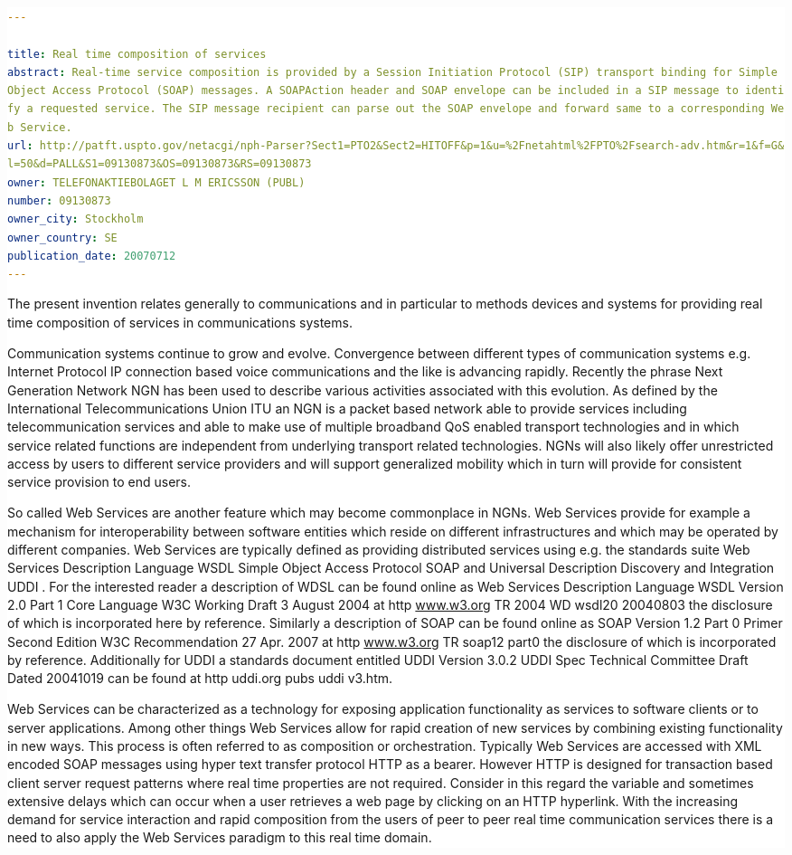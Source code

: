 ```yaml
---

title: Real time composition of services
abstract: Real-time service composition is provided by a Session Initiation Protocol (SIP) transport binding for Simple Object Access Protocol (SOAP) messages. A SOAPAction header and SOAP envelope can be included in a SIP message to identify a requested service. The SIP message recipient can parse out the SOAP envelope and forward same to a corresponding Web Service.
url: http://patft.uspto.gov/netacgi/nph-Parser?Sect1=PTO2&Sect2=HITOFF&p=1&u=%2Fnetahtml%2FPTO%2Fsearch-adv.htm&r=1&f=G&l=50&d=PALL&S1=09130873&OS=09130873&RS=09130873
owner: TELEFONAKTIEBOLAGET L M ERICSSON (PUBL)
number: 09130873
owner_city: Stockholm
owner_country: SE
publication_date: 20070712
---
```

The present invention relates generally to communications and in particular to methods devices and systems for providing real time composition of services in communications systems.

Communication systems continue to grow and evolve. Convergence between different types of communication systems e.g. Internet Protocol IP connection based voice communications and the like is advancing rapidly. Recently the phrase Next Generation Network NGN has been used to describe various activities associated with this evolution. As defined by the International Telecommunications Union ITU an NGN is a packet based network able to provide services including telecommunication services and able to make use of multiple broadband QoS enabled transport technologies and in which service related functions are independent from underlying transport related technologies. NGNs will also likely offer unrestricted access by users to different service providers and will support generalized mobility which in turn will provide for consistent service provision to end users.

So called Web Services are another feature which may become commonplace in NGNs. Web Services provide for example a mechanism for interoperability between software entities which reside on different infrastructures and which may be operated by different companies. Web Services are typically defined as providing distributed services using e.g. the standards suite Web Services Description Language WSDL Simple Object Access Protocol SOAP and Universal Description Discovery and Integration UDDI . For the interested reader a description of WDSL can be found online as Web Services Description Language WSDL Version 2.0 Part 1 Core Language W3C Working Draft 3 August 2004 at http www.w3.org TR 2004 WD wsdl20 20040803 the disclosure of which is incorporated here by reference. Similarly a description of SOAP can be found online as SOAP Version 1.2 Part 0 Primer Second Edition W3C Recommendation 27 Apr. 2007 at http www.w3.org TR soap12 part0 the disclosure of which is incorporated by reference. Additionally for UDDI a standards document entitled UDDI Version 3.0.2 UDDI Spec Technical Committee Draft Dated 20041019 can be found at http uddi.org pubs uddi v3.htm.

Web Services can be characterized as a technology for exposing application functionality as services to software clients or to server applications. Among other things Web Services allow for rapid creation of new services by combining existing functionality in new ways. This process is often referred to as composition or orchestration. Typically Web Services are accessed with XML encoded SOAP messages using hyper text transfer protocol HTTP as a bearer. However HTTP is designed for transaction based client server request patterns where real time properties are not required. Consider in this regard the variable and sometimes extensive delays which can occur when a user retrieves a web page by clicking on an HTTP hyperlink. With the increasing demand for service interaction and rapid composition from the users of peer to peer real time communication services there is a need to also apply the Web Services paradigm to this real time domain.
